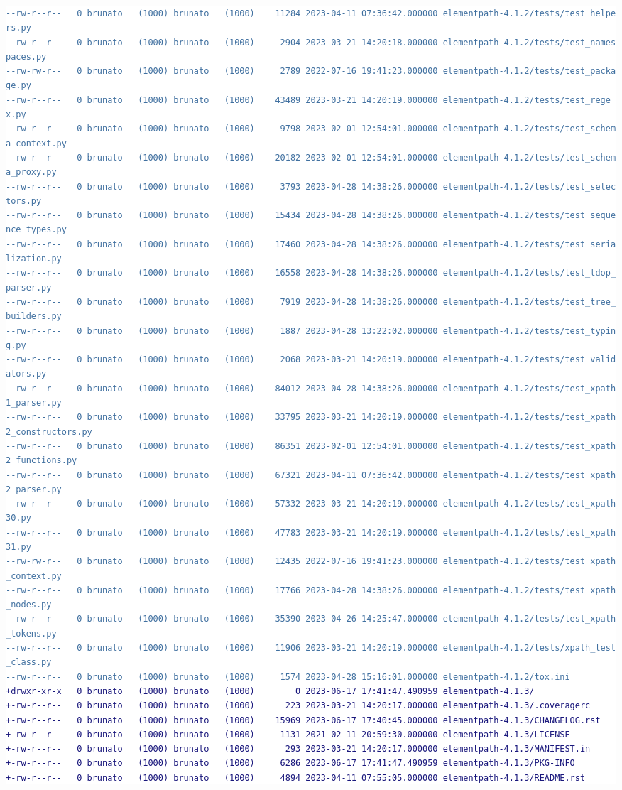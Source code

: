 ```diff
--rw-r--r--   0 brunato   (1000) brunato   (1000)    11284 2023-04-11 07:36:42.000000 elementpath-4.1.2/tests/test_helpers.py
--rw-r--r--   0 brunato   (1000) brunato   (1000)     2904 2023-03-21 14:20:18.000000 elementpath-4.1.2/tests/test_namespaces.py
--rw-rw-r--   0 brunato   (1000) brunato   (1000)     2789 2022-07-16 19:41:23.000000 elementpath-4.1.2/tests/test_package.py
--rw-r--r--   0 brunato   (1000) brunato   (1000)    43489 2023-03-21 14:20:19.000000 elementpath-4.1.2/tests/test_regex.py
--rw-r--r--   0 brunato   (1000) brunato   (1000)     9798 2023-02-01 12:54:01.000000 elementpath-4.1.2/tests/test_schema_context.py
--rw-r--r--   0 brunato   (1000) brunato   (1000)    20182 2023-02-01 12:54:01.000000 elementpath-4.1.2/tests/test_schema_proxy.py
--rw-r--r--   0 brunato   (1000) brunato   (1000)     3793 2023-04-28 14:38:26.000000 elementpath-4.1.2/tests/test_selectors.py
--rw-r--r--   0 brunato   (1000) brunato   (1000)    15434 2023-04-28 14:38:26.000000 elementpath-4.1.2/tests/test_sequence_types.py
--rw-r--r--   0 brunato   (1000) brunato   (1000)    17460 2023-04-28 14:38:26.000000 elementpath-4.1.2/tests/test_serialization.py
--rw-r--r--   0 brunato   (1000) brunato   (1000)    16558 2023-04-28 14:38:26.000000 elementpath-4.1.2/tests/test_tdop_parser.py
--rw-r--r--   0 brunato   (1000) brunato   (1000)     7919 2023-04-28 14:38:26.000000 elementpath-4.1.2/tests/test_tree_builders.py
--rw-r--r--   0 brunato   (1000) brunato   (1000)     1887 2023-04-28 13:22:02.000000 elementpath-4.1.2/tests/test_typing.py
--rw-r--r--   0 brunato   (1000) brunato   (1000)     2068 2023-03-21 14:20:19.000000 elementpath-4.1.2/tests/test_validators.py
--rw-r--r--   0 brunato   (1000) brunato   (1000)    84012 2023-04-28 14:38:26.000000 elementpath-4.1.2/tests/test_xpath1_parser.py
--rw-r--r--   0 brunato   (1000) brunato   (1000)    33795 2023-03-21 14:20:19.000000 elementpath-4.1.2/tests/test_xpath2_constructors.py
--rw-r--r--   0 brunato   (1000) brunato   (1000)    86351 2023-02-01 12:54:01.000000 elementpath-4.1.2/tests/test_xpath2_functions.py
--rw-r--r--   0 brunato   (1000) brunato   (1000)    67321 2023-04-11 07:36:42.000000 elementpath-4.1.2/tests/test_xpath2_parser.py
--rw-r--r--   0 brunato   (1000) brunato   (1000)    57332 2023-03-21 14:20:19.000000 elementpath-4.1.2/tests/test_xpath30.py
--rw-r--r--   0 brunato   (1000) brunato   (1000)    47783 2023-03-21 14:20:19.000000 elementpath-4.1.2/tests/test_xpath31.py
--rw-rw-r--   0 brunato   (1000) brunato   (1000)    12435 2022-07-16 19:41:23.000000 elementpath-4.1.2/tests/test_xpath_context.py
--rw-r--r--   0 brunato   (1000) brunato   (1000)    17766 2023-04-28 14:38:26.000000 elementpath-4.1.2/tests/test_xpath_nodes.py
--rw-r--r--   0 brunato   (1000) brunato   (1000)    35390 2023-04-26 14:25:47.000000 elementpath-4.1.2/tests/test_xpath_tokens.py
--rw-r--r--   0 brunato   (1000) brunato   (1000)    11906 2023-03-21 14:20:19.000000 elementpath-4.1.2/tests/xpath_test_class.py
--rw-r--r--   0 brunato   (1000) brunato   (1000)     1574 2023-04-28 15:16:01.000000 elementpath-4.1.2/tox.ini
+drwxr-xr-x   0 brunato   (1000) brunato   (1000)        0 2023-06-17 17:41:47.490959 elementpath-4.1.3/
+-rw-r--r--   0 brunato   (1000) brunato   (1000)      223 2023-03-21 14:20:17.000000 elementpath-4.1.3/.coveragerc
+-rw-r--r--   0 brunato   (1000) brunato   (1000)    15969 2023-06-17 17:40:45.000000 elementpath-4.1.3/CHANGELOG.rst
+-rw-r--r--   0 brunato   (1000) brunato   (1000)     1131 2021-02-11 20:59:30.000000 elementpath-4.1.3/LICENSE
+-rw-r--r--   0 brunato   (1000) brunato   (1000)      293 2023-03-21 14:20:17.000000 elementpath-4.1.3/MANIFEST.in
+-rw-r--r--   0 brunato   (1000) brunato   (1000)     6286 2023-06-17 17:41:47.490959 elementpath-4.1.3/PKG-INFO
+-rw-r--r--   0 brunato   (1000) brunato   (1000)     4894 2023-04-11 07:55:05.000000 elementpath-4.1.3/README.rst
```